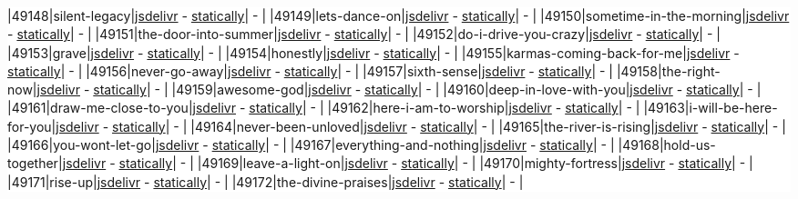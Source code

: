 |49148|silent-legacy|[jsdelivr](https://cdn.jsdelivr.net/gh/dbchord/c5-3-6/45001-50000/49001-49500/silent-legacy.webp) - [statically](https://cdn.statically.io/gh/dbchord/c5-3-6/i/45001-50000/49001-49500/silent-legacy.webp)| - |
|49149|lets-dance-on|[jsdelivr](https://cdn.jsdelivr.net/gh/dbchord/c5-3-6/45001-50000/49001-49500/lets-dance-on.webp) - [statically](https://cdn.statically.io/gh/dbchord/c5-3-6/i/45001-50000/49001-49500/lets-dance-on.webp)| - |
|49150|sometime-in-the-morning|[jsdelivr](https://cdn.jsdelivr.net/gh/dbchord/c5-3-6/45001-50000/49001-49500/sometime-in-the-morning.webp) - [statically](https://cdn.statically.io/gh/dbchord/c5-3-6/i/45001-50000/49001-49500/sometime-in-the-morning.webp)| - |
|49151|the-door-into-summer|[jsdelivr](https://cdn.jsdelivr.net/gh/dbchord/c5-3-6/45001-50000/49001-49500/the-door-into-summer.webp) - [statically](https://cdn.statically.io/gh/dbchord/c5-3-6/i/45001-50000/49001-49500/the-door-into-summer.webp)| - |
|49152|do-i-drive-you-crazy|[jsdelivr](https://cdn.jsdelivr.net/gh/dbchord/c5-3-6/45001-50000/49001-49500/do-i-drive-you-crazy.webp) - [statically](https://cdn.statically.io/gh/dbchord/c5-3-6/i/45001-50000/49001-49500/do-i-drive-you-crazy.webp)| - |
|49153|grave|[jsdelivr](https://cdn.jsdelivr.net/gh/dbchord/c5-3-6/45001-50000/49001-49500/grave.webp) - [statically](https://cdn.statically.io/gh/dbchord/c5-3-6/i/45001-50000/49001-49500/grave.webp)| - |
|49154|honestly|[jsdelivr](https://cdn.jsdelivr.net/gh/dbchord/c5-3-6/45001-50000/49001-49500/honestly.webp) - [statically](https://cdn.statically.io/gh/dbchord/c5-3-6/i/45001-50000/49001-49500/honestly.webp)| - |
|49155|karmas-coming-back-for-me|[jsdelivr](https://cdn.jsdelivr.net/gh/dbchord/c5-3-6/45001-50000/49001-49500/karmas-coming-back-for-me.webp) - [statically](https://cdn.statically.io/gh/dbchord/c5-3-6/i/45001-50000/49001-49500/karmas-coming-back-for-me.webp)| - |
|49156|never-go-away|[jsdelivr](https://cdn.jsdelivr.net/gh/dbchord/c5-3-6/45001-50000/49001-49500/never-go-away.webp) - [statically](https://cdn.statically.io/gh/dbchord/c5-3-6/i/45001-50000/49001-49500/never-go-away.webp)| - |
|49157|sixth-sense|[jsdelivr](https://cdn.jsdelivr.net/gh/dbchord/c5-3-6/45001-50000/49001-49500/sixth-sense.webp) - [statically](https://cdn.statically.io/gh/dbchord/c5-3-6/i/45001-50000/49001-49500/sixth-sense.webp)| - |
|49158|the-right-now|[jsdelivr](https://cdn.jsdelivr.net/gh/dbchord/c5-3-6/45001-50000/49001-49500/the-right-now.webp) - [statically](https://cdn.statically.io/gh/dbchord/c5-3-6/i/45001-50000/49001-49500/the-right-now.webp)| - |
|49159|awesome-god|[jsdelivr](https://cdn.jsdelivr.net/gh/dbchord/c5-3-6/45001-50000/49001-49500/awesome-god.webp) - [statically](https://cdn.statically.io/gh/dbchord/c5-3-6/i/45001-50000/49001-49500/awesome-god.webp)| - |
|49160|deep-in-love-with-you|[jsdelivr](https://cdn.jsdelivr.net/gh/dbchord/c5-3-6/45001-50000/49001-49500/deep-in-love-with-you.webp) - [statically](https://cdn.statically.io/gh/dbchord/c5-3-6/i/45001-50000/49001-49500/deep-in-love-with-you.webp)| - |
|49161|draw-me-close-to-you|[jsdelivr](https://cdn.jsdelivr.net/gh/dbchord/c5-3-6/45001-50000/49001-49500/draw-me-close-to-you.webp) - [statically](https://cdn.statically.io/gh/dbchord/c5-3-6/i/45001-50000/49001-49500/draw-me-close-to-you.webp)| - |
|49162|here-i-am-to-worship|[jsdelivr](https://cdn.jsdelivr.net/gh/dbchord/c5-3-6/45001-50000/49001-49500/here-i-am-to-worship.webp) - [statically](https://cdn.statically.io/gh/dbchord/c5-3-6/i/45001-50000/49001-49500/here-i-am-to-worship.webp)| - |
|49163|i-will-be-here-for-you|[jsdelivr](https://cdn.jsdelivr.net/gh/dbchord/c5-3-6/45001-50000/49001-49500/i-will-be-here-for-you.webp) - [statically](https://cdn.statically.io/gh/dbchord/c5-3-6/i/45001-50000/49001-49500/i-will-be-here-for-you.webp)| - |
|49164|never-been-unloved|[jsdelivr](https://cdn.jsdelivr.net/gh/dbchord/c5-3-6/45001-50000/49001-49500/never-been-unloved.webp) - [statically](https://cdn.statically.io/gh/dbchord/c5-3-6/i/45001-50000/49001-49500/never-been-unloved.webp)| - |
|49165|the-river-is-rising|[jsdelivr](https://cdn.jsdelivr.net/gh/dbchord/c5-3-6/45001-50000/49001-49500/the-river-is-rising.webp) - [statically](https://cdn.statically.io/gh/dbchord/c5-3-6/i/45001-50000/49001-49500/the-river-is-rising.webp)| - |
|49166|you-wont-let-go|[jsdelivr](https://cdn.jsdelivr.net/gh/dbchord/c5-3-6/45001-50000/49001-49500/you-wont-let-go.webp) - [statically](https://cdn.statically.io/gh/dbchord/c5-3-6/i/45001-50000/49001-49500/you-wont-let-go.webp)| - |
|49167|everything-and-nothing|[jsdelivr](https://cdn.jsdelivr.net/gh/dbchord/c5-3-6/45001-50000/49001-49500/everything-and-nothing.webp) - [statically](https://cdn.statically.io/gh/dbchord/c5-3-6/i/45001-50000/49001-49500/everything-and-nothing.webp)| - |
|49168|hold-us-together|[jsdelivr](https://cdn.jsdelivr.net/gh/dbchord/c5-3-6/45001-50000/49001-49500/hold-us-together.webp) - [statically](https://cdn.statically.io/gh/dbchord/c5-3-6/i/45001-50000/49001-49500/hold-us-together.webp)| - |
|49169|leave-a-light-on|[jsdelivr](https://cdn.jsdelivr.net/gh/dbchord/c5-3-6/45001-50000/49001-49500/leave-a-light-on.webp) - [statically](https://cdn.statically.io/gh/dbchord/c5-3-6/i/45001-50000/49001-49500/leave-a-light-on.webp)| - |
|49170|mighty-fortress|[jsdelivr](https://cdn.jsdelivr.net/gh/dbchord/c5-3-6/45001-50000/49001-49500/mighty-fortress.webp) - [statically](https://cdn.statically.io/gh/dbchord/c5-3-6/i/45001-50000/49001-49500/mighty-fortress.webp)| - |
|49171|rise-up|[jsdelivr](https://cdn.jsdelivr.net/gh/dbchord/c5-3-6/45001-50000/49001-49500/rise-up.webp) - [statically](https://cdn.statically.io/gh/dbchord/c5-3-6/i/45001-50000/49001-49500/rise-up.webp)| - |
|49172|the-divine-praises|[jsdelivr](https://cdn.jsdelivr.net/gh/dbchord/c5-3-6/45001-50000/49001-49500/the-divine-praises.webp) - [statically](https://cdn.statically.io/gh/dbchord/c5-3-6/i/45001-50000/49001-49500/the-divine-praises.webp)| - |
